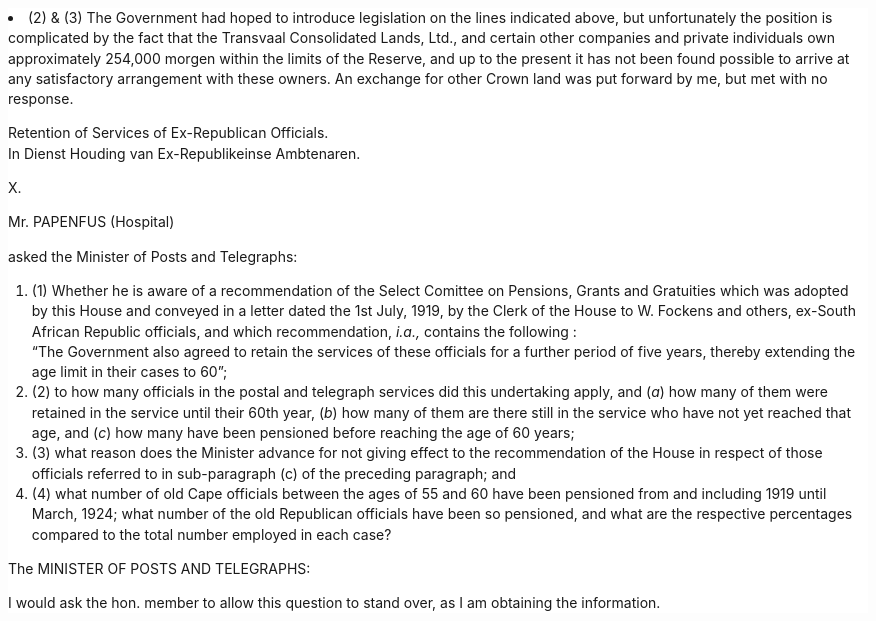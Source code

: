 <li>(2) &amp; (3) The Government had hoped to introduce legislation on the lines indicated above, but unfortunately the position is complicated by the fact that the Transvaal Consolidated Lands, Ltd., and certain other companies and private individuals own approximately 254,000 morgen within the limits of the Reserve, and up to the present it has not been found possible to arrive at any satisfactory arrangement with these owners. An exchange for other Crown land was put forward by me, but met with no response.</li>

</ol>

</answer>

</oralStatements>

<oralStatements>

<heading>Retention of Services of Ex-Republican Officials.<br/>In Dienst Houding van Ex-Republikeinse Ambtenaren.</heading>

<question by="#papenfus" to="#minister_of_posts_and_telegraphs">

<num>X.</num>

<from>Mr. PAPENFUS (Hospital)</from>

<p>asked the Minister of Posts and Telegraphs:</p>

<ol>

<li>(1) Whether he is aware of a recommendation of the Select Comittee on Pensions, Grants and Gratuities which was adopted by this House and conveyed in a letter dated the 1st July, 1919, by the Clerk of the House to W. Fockens and others, ex-South African Republic officials, and which recommendation, <i>i.a.,</i> contains the following :<br/>&#x201C;The Government also agreed to retain the services of these officials for a further period of five years, thereby extending the age limit in their cases to 60&#x201D;;</li>

<li>(2) to how many officials in the postal and telegraph services did this undertaking apply, and (<i>a</i>) how many of them were retained in the service until their 60th year, (<i>b</i>) how many of them are there still in the service who have not yet reached that age, and (<i>c</i>) how many have been pensioned before reaching the age of 60 years;</li>

<li>(3) what reason does the Minister advance for not giving effect to the recommendation of the House in respect of those officials referred to in sub-paragraph (c) of the preceding paragraph; and</li>

<li>(4) what number of old Cape officials between the ages of 55 and 60 have been pensioned from and including 1919 until March, 1924; what number of the old Republican officials have been so pensioned, and what are the respective percentages compared to the total number employed in each case?</li>

</ol>

</question>

<answer by="#minister_of_posts_and_telegraphs" to="#papenfus">

<from>The MINISTER OF POSTS AND TELEGRAPHS:</from>

<p>I would ask the hon. member to allow this question to stand over, as I am obtaining the information.</p>

</answer>

